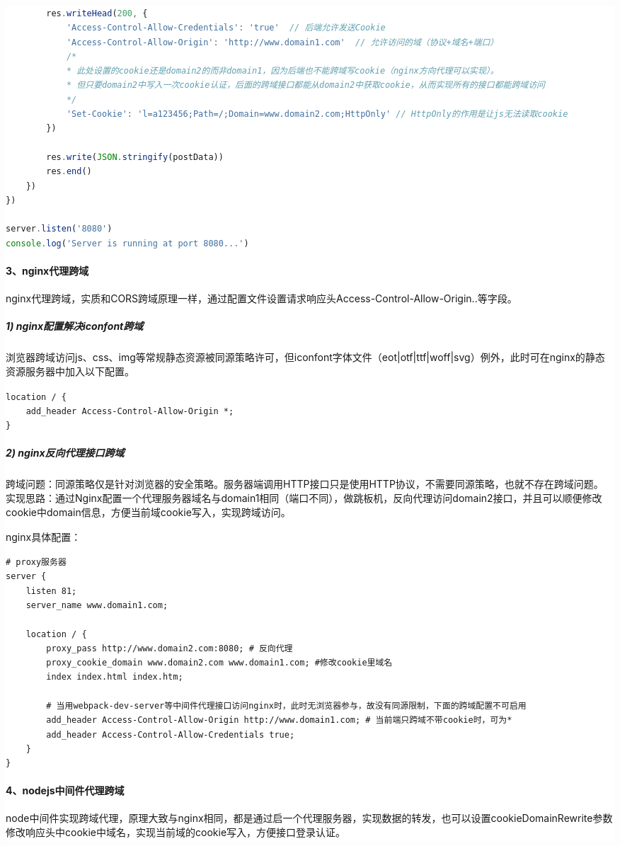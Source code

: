 ```js
        res.writeHead(200, {
            'Access-Control-Allow-Credentials': 'true'  // 后端允许发送Cookie
            'Access-Control-Allow-Origin': 'http://www.domain1.com'  // 允许访问的域（协议+域名+端口）
            /*
            * 此处设置的cookie还是domain2的而非domain1，因为后端也不能跨域写cookie（nginx方向代理可以实现）。
            * 但只要domain2中写入一次cookie认证，后面的跨域接口都能从domain2中获取cookie，从而实现所有的接口都能跨域访问
            */
            'Set-Cookie': 'l=a123456;Path=/;Domain=www.domain2.com;HttpOnly' // HttpOnly的作用是让js无法读取cookie
        })

        res.write(JSON.stringify(postData))
        res.end()
    })
})

server.listen('8080')
console.log('Server is running at port 8080...')
```
#### 3、nginx代理跨域
nginx代理跨域，实质和CORS跨域原理一样，通过配置文件设置请求响应头Access-Control-Allow-Origin..等字段。
##### 1) nginx配置解决iconfont跨域
浏览器跨域访问js、css、img等常规静态资源被同源策略许可，但iconfont字体文件（eot|otf|ttf|woff|svg）例外，此时可在nginx的静态资源服务器中加入以下配置。
```
location / {
    add_header Access-Control-Allow-Origin *;
}
```
##### 2) nginx反向代理接口跨域
跨域问题：同源策略仅是针对浏览器的安全策略。服务器端调用HTTP接口只是使用HTTP协议，不需要同源策略，也就不存在跨域问题。
实现思路：通过Nginx配置一个代理服务器域名与domain1相同（端口不同），做跳板机，反向代理访问domain2接口，并且可以顺便修改cookie中domain信息，方便当前域cookie写入，实现跨域访问。

nginx具体配置：
```
# proxy服务器
server {
    listen 81;
    server_name www.domain1.com;

    location / {
        proxy_pass http://www.domain2.com:8080; # 反向代理
        proxy_cookie_domain www.domain2.com www.domain1.com; #修改cookie里域名
        index index.html index.htm;

        # 当用webpack-dev-server等中间件代理接口访问nginx时，此时无浏览器参与，故没有同源限制，下面的跨域配置不可启用
        add_header Access-Control-Allow-Origin http://www.domain1.com; # 当前端只跨域不带cookie时，可为*
        add_header Access-Control-Allow-Credentials true;
    }
}
```
#### 4、nodejs中间件代理跨域
node中间件实现跨域代理，原理大致与nginx相同，都是通过启一个代理服务器，实现数据的转发，也可以设置cookieDomainRewrite参数修改响应头中cookie中域名，实现当前域的cookie写入，方便接口登录认证。
